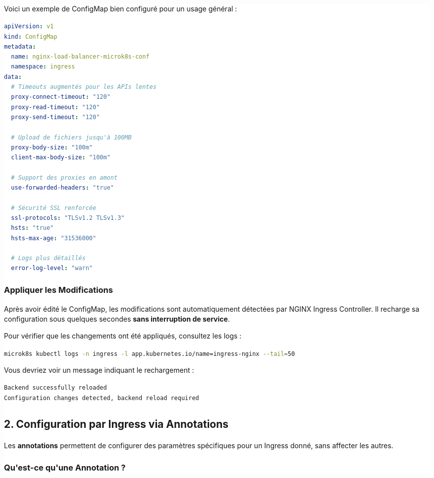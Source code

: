 Voici un exemple de ConfigMap bien configuré pour un usage général :

```yaml
apiVersion: v1
kind: ConfigMap
metadata:
  name: nginx-load-balancer-microk8s-conf
  namespace: ingress
data:
  # Timeouts augmentés pour les APIs lentes
  proxy-connect-timeout: "120"
  proxy-read-timeout: "120"
  proxy-send-timeout: "120"

  # Upload de fichiers jusqu'à 100MB
  proxy-body-size: "100m"
  client-max-body-size: "100m"

  # Support des proxies en amont
  use-forwarded-headers: "true"

  # Sécurité SSL renforcée
  ssl-protocols: "TLSv1.2 TLSv1.3"
  hsts: "true"
  hsts-max-age: "31536000"

  # Logs plus détaillés
  error-log-level: "warn"
```

### Appliquer les Modifications

Après avoir édité le ConfigMap, les modifications sont automatiquement détectées par NGINX Ingress Controller. Il recharge sa configuration sous quelques secondes **sans interruption de service**.

Pour vérifier que les changements ont été appliqués, consultez les logs :

```bash
microk8s kubectl logs -n ingress -l app.kubernetes.io/name=ingress-nginx --tail=50
```

Vous devriez voir un message indiquant le rechargement :
```
Backend successfully reloaded
Configuration changes detected, backend reload required
```

## 2. Configuration par Ingress via Annotations

Les **annotations** permettent de configurer des paramètres spécifiques pour un Ingress donné, sans affecter les autres.

### Qu'est-ce qu'une Annotation ?
